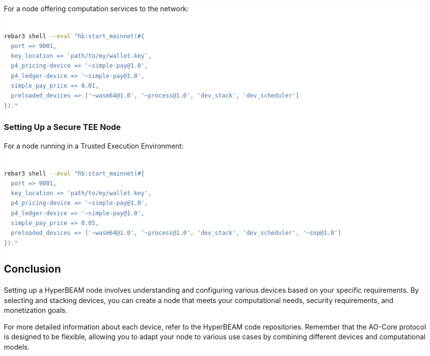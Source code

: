 For a node offering computation services to the network:

```bash

rebar3 shell --eval "hb:start_mainnet(#{
  port => 9001,
  key_location => 'path/to/my/wallet.key',
  p4_pricing-device => '~simple-pay@1.0',
  p4_ledger-device => '~simple-pay@1.0',
  simple_pay_price => 0.01,
  preloaded_devices => ['~wasm64@1.0', '~process@1.0', 'dev_stack', 'dev_scheduler']
})."

```

### Setting Up a Secure TEE Node

For a node running in a Trusted Execution Environment:

```bash

rebar3 shell --eval "hb:start_mainnet(#{
  port => 9001,
  key_location => 'path/to/my/wallet.key',
  p4_pricing-device => '~simple-pay@1.0',
  p4_ledger-device => '~simple-pay@1.0',
  simple_pay_price => 0.05,
  preloaded_devices => ['~wasm64@1.0', '~process@1.0', 'dev_stack', 'dev_scheduler', '~snp@1.0']
})."

```

## Conclusion

Setting up a HyperBEAM node involves understanding and configuring various devices based on your specific requirements. By selecting and stacking devices, you can create a node that meets your computational needs, security requirements, and monetization goals.

For more detailed information about each device, refer to the HyperBEAM code repositories. Remember that the AO-Core protocol is designed to be flexible, allowing you to adapt your node to various use cases by combining different devices and computational models.